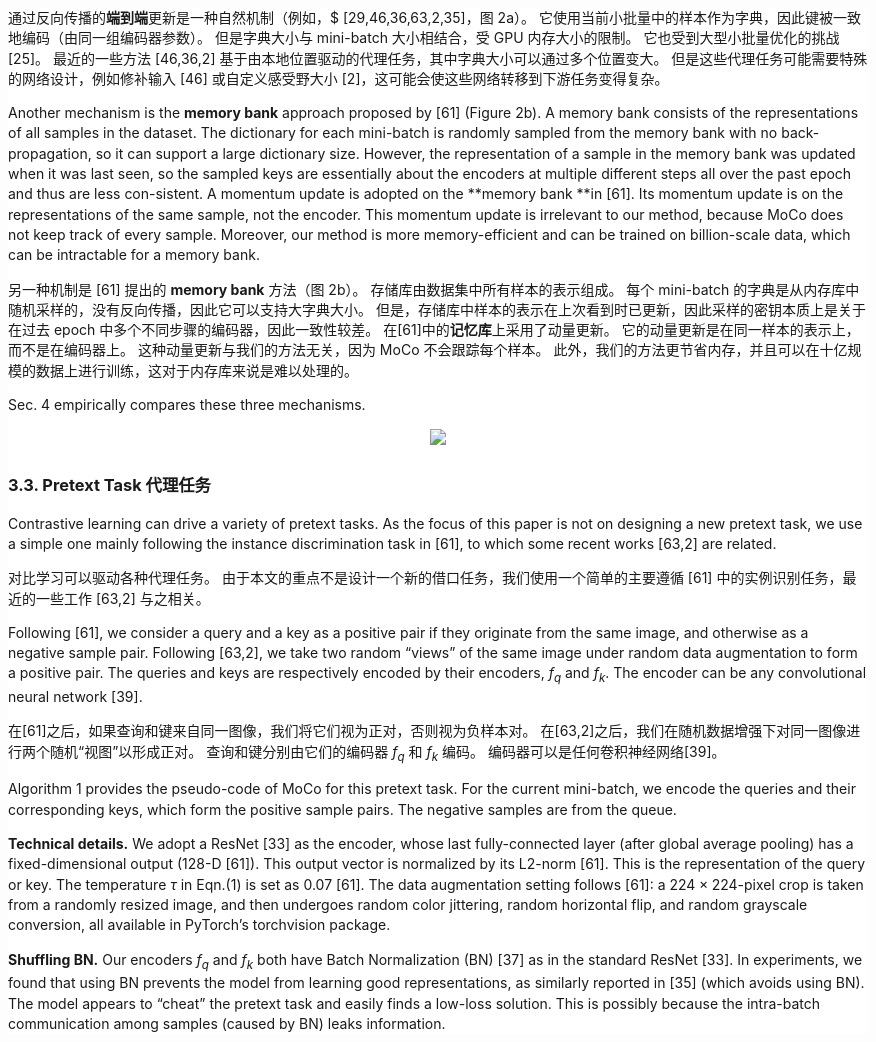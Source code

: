 通过反向传播的**端到端**更新是一种自然机制（例如，$ [29,46,36,63,2,35]，图 2a）。 它使用当前小批量中的样本作为字典，因此键被一致地编码（由同一组编码器参数）。 但是字典大小与 mini-batch 大小相结合，受 GPU 内存大小的限制。 它也受到大型小批量优化的挑战[25]。 最近的一些方法 [46,36,2] 基于由本地位置驱动的代理任务，其中字典大小可以通过多个位置变大。 但是这些代理任务可能需要特殊的网络设计，例如修补输入 [46] 或自定义感受野大小 [2]，这可能会使这些网络转移到下游任务变得复杂。

Another mechanism is the **memory bank** approach proposed by [61] (Figure 2b). A memory bank consists of the representations of all samples in the dataset. The dictionary for each mini-batch is randomly sampled from the memory bank with no back-propagation, so it can support a large dictionary size. However, the representation of a sample in the memory bank was updated when it was last seen, so the sampled keys are essentially about the encoders at multiple different steps all over the past epoch and thus are less con-sistent. A momentum update is adopted on the **memory bank **in [61]. Its momentum update is on the representations of the same sample, not the encoder. This momentum update is irrelevant to our method, because MoCo does not keep track of every sample. Moreover, our method is more memory-efficient and can be trained on billion-scale data, which can be intractable for a memory bank.

另一种机制是 [61] 提出的 **memory bank** 方法（图 2b）。 存储库由数据集中所有样本的表示组成。 每个 mini-batch 的字典是从内存库中随机采样的，没有反向传播，因此它可以支持大字典大小。 但是，存储库中样本的表示在上次看到时已更新，因此采样的密钥本质上是关于在过去 epoch 中多个不同步骤的编码器，因此一致性较差。 在[61]中的**记忆库**上采用了动量更新。 它的动量更新是在同一样本的表示上，而不是在编码器上。 这种动量更新与我们的方法无关，因为 MoCo 不会跟踪每个样本。 此外，我们的方法更节省内存，并且可以在十亿规模的数据上进行训练，这对于内存库来说是难以处理的。

Sec. 4 empirically compares these three mechanisms.

<div align=center><img src="https://raw.githubusercontent.com/jiugexuan/image-repository/main/Papers/Momentum%20Contrast%20for%20Unsupervised%20Visual%20Representation%20Learning/%E7%AE%97%E6%B3%951.png"/></div>

### 3.3. Pretext Task 代理任务

Contrastive learning can drive a variety of pretext tasks. As the focus of this paper is not on designing a new pretext task, we use a simple one mainly following the instance discrimination task in [61], to which some recent works [63,2] are related.

对比学习可以驱动各种代理任务。 由于本文的重点不是设计一个新的借口任务，我们使用一个简单的主要遵循 [61] 中的实例识别任务，最近的一些工作 [63,2] 与之相关。

Following [61], we consider a query and a key as a positive pair if they originate from the same image, and otherwise as a negative sample pair. Following [63,2], we take two random “views” of the same image under random data augmentation to form a positive pair. The queries and keys are respectively encoded by their encoders, $f_q$ and $f_k$. The encoder can be any convolutional neural network [39].

在[61]之后，如果查询和键来自同一图像，我们将它们视为正对，否则视为负样本对。 在[63,2]之后，我们在随机数据增强下对同一图像进行两个随机“视图”以形成正对。 查询和键分别由它们的编码器 $f_q$ 和 $f_k$ 编码。 编码器可以是任何卷积神经网络[39]。

Algorithm 1 provides the pseudo-code of MoCo for this pretext task. For the current mini-batch, we encode the queries and their corresponding keys, which form the positive sample pairs. The negative samples are from the queue.

**Technical details.** We adopt a ResNet [33] as the encoder, whose last fully-connected layer (after global average pooling) has a fixed-dimensional output (128-D [61]). This output vector is normalized by its L2-norm [61]. This is the representation of the query or key. The temperature $\tau$ in Eqn.(1) is set as 0.07 [61]. The data augmentation setting follows [61]: a $224 \times 224$-pixel crop is taken from a randomly resized image, and then undergoes random color jittering, random horizontal flip, and random grayscale conversion, all available in PyTorch’s torchvision package.

**Shuffling BN.** Our encoders $f_q$ and $f_k$ both have Batch Normalization (BN) [37] as in the standard ResNet [33]. In experiments, we found that using BN prevents the model from learning good representations, as similarly reported in [35] (which avoids using BN). The model appears to “cheat” the pretext task and easily finds a low-loss solution. This is possibly because the intra-batch communication among samples (caused by BN) leaks information.
